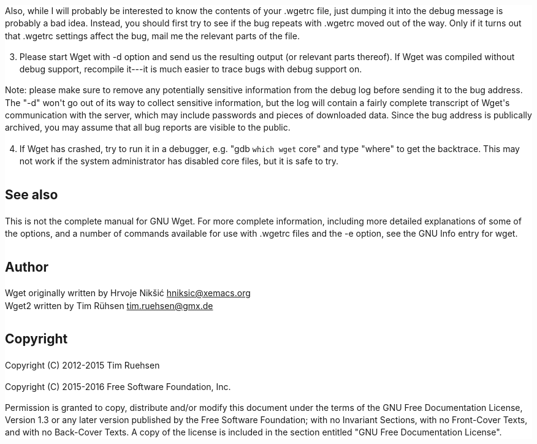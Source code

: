   Also, while I will probably be interested to know the contents of your .wgetrc file, just dumping it into the
  debug message is probably a bad idea.  Instead, you should first try to see if the bug repeats with .wgetrc moved
  out of the way.  Only if it turns out that .wgetrc settings affect the bug, mail me the relevant parts of the
  file.

  3.  Please start Wget with -d option and send us the resulting output (or relevant parts thereof).  If Wget was
  compiled without debug support, recompile it---it is much easier to trace bugs with debug support on.

  Note: please make sure to remove any potentially sensitive information from the debug log before sending it to
  the bug address.  The "-d" won't go out of its way to collect sensitive information, but the log will contain a
  fairly complete transcript of Wget's communication with the server, which may include passwords and pieces of
  downloaded data.  Since the bug address is publically archived, you may assume that all bug reports are visible
  to the public.

  4.  If Wget has crashed, try to run it in a debugger, e.g. "gdb `which wget` core" and type "where" to get the
  backtrace.  This may not work if the system administrator has disabled core files, but it is safe to try.


## <a name="See also"/>See also

  This is not the complete manual for GNU Wget.  For more complete information, including more detailed explanations of
  some of the options, and a number of commands available for use with .wgetrc files and the -e option, see the GNU
  Info entry for wget.


## <a name="Author"/>Author

  Wget originally written by Hrvoje Nikšić <hniksic@xemacs.org><br>
  Wget2 written by Tim Rühsen <tim.ruehsen@gmx.de>


## <a name="Copyright"/>Copyright

  Copyright (C) 2012-2015 Tim Ruehsen

  Copyright (C) 2015-2016 Free Software Foundation, Inc.

  Permission is granted to copy, distribute and/or modify this document under the terms of the GNU Free Documentation
  License, Version 1.3 or any later version published by the Free Software Foundation; with no Invariant Sections, with
  no Front-Cover Texts, and with no Back-Cover Texts.  A copy of the license is included in the section entitled "GNU
  Free Documentation License".
